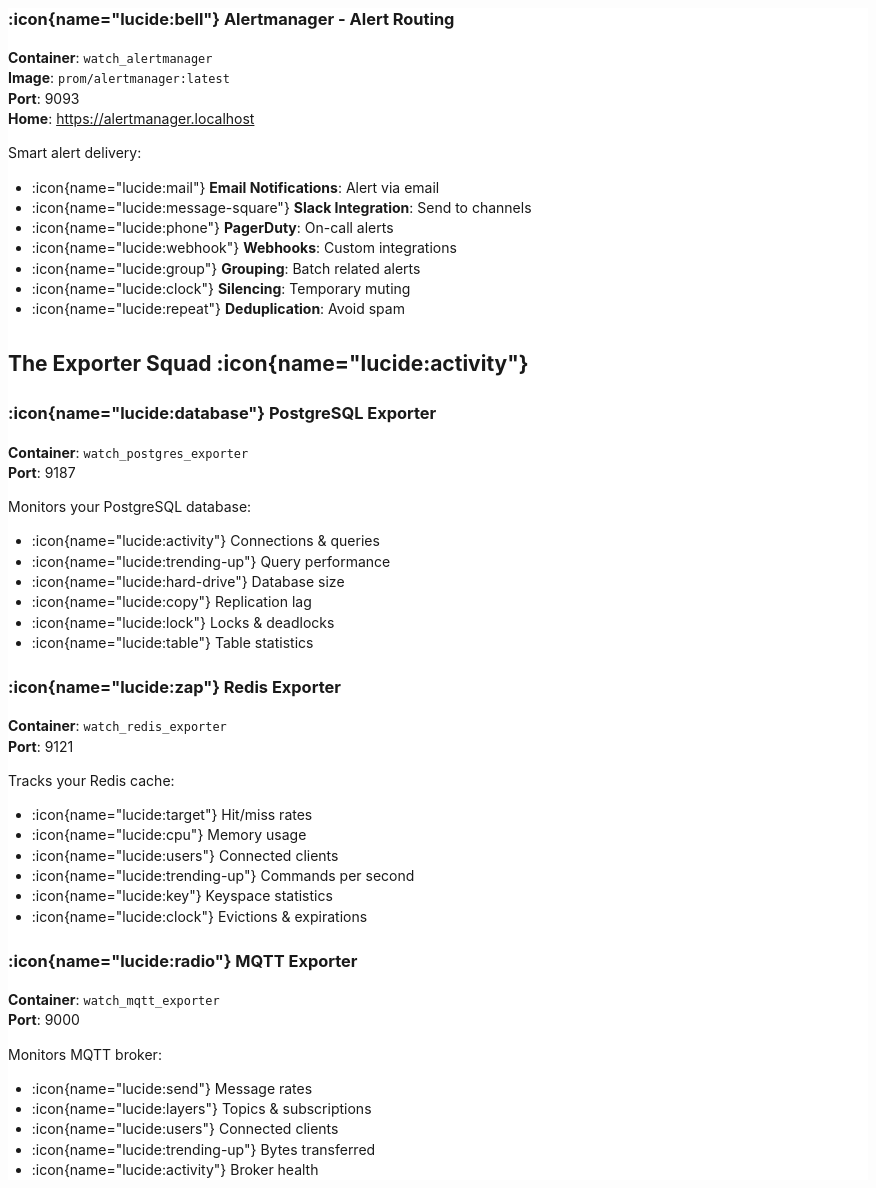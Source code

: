 ### :icon{name="lucide:bell"} Alertmanager - Alert Routing

**Container**: `watch_alertmanager`  
**Image**: `prom/alertmanager:latest`  
**Port**: 9093  
**Home**: https://alertmanager.localhost

Smart alert delivery:
- :icon{name="lucide:mail"} **Email Notifications**: Alert via email
- :icon{name="lucide:message-square"} **Slack Integration**: Send to channels
- :icon{name="lucide:phone"} **PagerDuty**: On-call alerts
- :icon{name="lucide:webhook"} **Webhooks**: Custom integrations
- :icon{name="lucide:group"} **Grouping**: Batch related alerts
- :icon{name="lucide:clock"} **Silencing**: Temporary muting
- :icon{name="lucide:repeat"} **Deduplication**: Avoid spam

## The Exporter Squad :icon{name="lucide:activity"}

### :icon{name="lucide:database"} PostgreSQL Exporter

**Container**: `watch_postgres_exporter`  
**Port**: 9187

Monitors your PostgreSQL database:
- :icon{name="lucide:activity"} Connections & queries
- :icon{name="lucide:trending-up"} Query performance
- :icon{name="lucide:hard-drive"} Database size
- :icon{name="lucide:copy"} Replication lag
- :icon{name="lucide:lock"} Locks & deadlocks
- :icon{name="lucide:table"} Table statistics

### :icon{name="lucide:zap"} Redis Exporter

**Container**: `watch_redis_exporter`  
**Port**: 9121

Tracks your Redis cache:
- :icon{name="lucide:target"} Hit/miss rates
- :icon{name="lucide:cpu"} Memory usage
- :icon{name="lucide:users"} Connected clients
- :icon{name="lucide:trending-up"} Commands per second
- :icon{name="lucide:key"} Keyspace statistics
- :icon{name="lucide:clock"} Evictions & expirations

### :icon{name="lucide:radio"} MQTT Exporter

**Container**: `watch_mqtt_exporter`  
**Port**: 9000

Monitors MQTT broker:
- :icon{name="lucide:send"} Message rates
- :icon{name="lucide:layers"} Topics & subscriptions
- :icon{name="lucide:users"} Connected clients
- :icon{name="lucide:trending-up"} Bytes transferred
- :icon{name="lucide:activity"} Broker health
